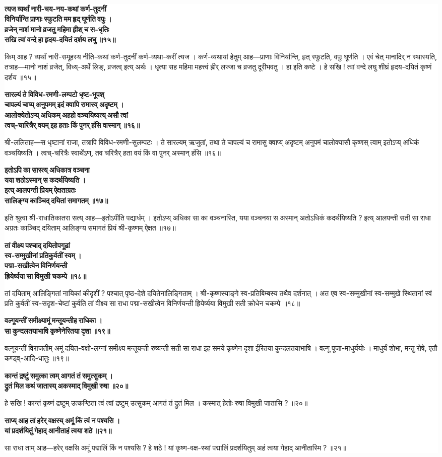 **त्यज व्यर्थां नारी-चय-नय-कथां कर्ण-तुदनीं  
विनिर्यान्ति प्राणाः स्फुटति मम हृद् घूर्णति वपुः ।  
व्रजेन् नाशं मानो व्रजतु महिमा ह्रीश् च स-धृतिः   
सखि त्वां वन्दे हा हृदय-दयितं दर्शय लघु ॥१५॥**

किम् आह ? व्यर्थां नारी-समूहस्य नीति-कथां कर्ण-तुदनीं कर्ण-व्यथा-करीं त्यज । कर्ण-व्यथायां हेतुम् आह—प्राणाः विनिर्यान्ति, हृत् स्फुटति, वपुः घूर्णति । एवं चेत् मानादिर् न स्थास्यति, तत्राह—मानो नाशं व्रजेत्, विध्य्-अर्थे लिङ्, व्रजत्व् इत्य् अर्थः । धृत्या सह महिमा महत्त्वं ह्रीर् लज्जा च व्रजतु दूरीभवतु । हा इति कष्टे । हे सखि ! त्वां वन्दे लघु शीघ्रं हृदय-दयितं कृष्णं दर्शय ॥१५॥

**सारल्यं ते विविध-रमणी-लम्पटो धृष्ट-भूपश्  
चापल्यं चाप्य् अनुपमम् इदं क्वापि रामास्व् अदृष्टम् ।  
आलोक्येतोऽप्य् अधिकम् अहहो वञ्चयिष्यत्य् असौ त्वां   
त्वच्-चारित्रैर् वयम् इह हताः किं पुनर् हंसि वास्मान् ॥१६॥**

श्री-ललिताह—स धृष्टानां राजा, तत्रापि विविध-रमणी-सुलम्पटः । ते सारल्यम् ऋजुतां, तथा ते चापल्यं च रामासु क्वाप्य् अदृष्टम् अनुपमं चालोक्यासौ कृष्णस् त्वाम् इतोऽप्य् अधिकं वञ्चयिष्यति । त्वच्-चरित्रैः स्वार्थेऽण्, तव चरित्रैर् हता वयं किं वा पुनर् अस्मान् हंसि ॥१६॥

**इतोऽपि का सास्त्य् अधिकात्र वञ्चना  
यया शठोऽस्मान् स कदर्थयिष्यति ।  
इत्य् आलपन्ती प्रियम् ऐक्षताग्रतः  
सालिङ्ग्य काञ्चिद् दयितां समागतम् ॥१७॥**

इति श्रुत्वा श्री-राधातिकातरा सत्य् आह—इतोऽपीति पद्यार्धम् । इतोऽप्य् अधिका सा का वञ्चनास्ति, यया वञ्चनया स अस्मान् अतोऽधिकं कदर्थयिष्यति ? इत्य् आलपन्ती सती सा राधा अग्रतः काञ्चिद् दयिताम् आलिङ्ग्य समागतं प्रियं श्री-कृष्णम् ऐक्षत ॥१७॥

**तां वीक्ष्य पश्चाद् दयितोपगूढां  
स्व-सम्मुखीनां प्रतिकुर्वतीं स्वम् ।  
पद्मा-सखीत्वेन विनिर्णयन्ती  
ह्रियेर्ष्यया सा विमुखी चकम्पे ॥१८॥**

तां दयिताम् आलिङ्गितां नायिकां कीदृशीं ? पश्चात् पृष्ठ-देशे दयितेनालिङ्गिताम् । श्री-कृष्णस्याङ्गे स्व-प्रतिबिम्बस्य तथैव दर्शनात् । अत एव स्व-सम्मुखीनां स्व-सम्मुखे स्थितानां स्वं प्रति कुर्वतीं स्व-सदृश-चेष्टां कुर्वति तां वीक्ष्य सा राधा पद्मा-सखीत्वेन विनिर्णयन्ती ह्रियेर्ष्यया विमुखी सती क्रोधेन चकम्पे ॥१८॥

**वल्गूयन्तीं समीक्ष्यामूं मन्तूयन्तीह राधिका ।  
सा कुन्दलतयाभाषि कृष्णेनेरितया दृशा ॥१९॥**

वल्गूयन्तीं विराजतीम् अमूं दयित-वक्षो-लग्नां समीक्ष्य मन्तूयन्ती रुष्यन्ती सती सा राधा इह समये कृष्णेन दृशा ईरितया कुन्दलतयाभाषि । वल्गू पूजा-माधुर्ययोः । माधुर्यं शोभा, मन्तु रोषे, एतौ कण्ड्व्-आदि-धातुः ॥१९॥

**कान्तं द्रष्टुं समुत्का त्वम् आगतं तं समुत्सुकम् ।  
द्रुतं मिल कथं जातास्य् अकस्माद् विमुखी रुषा ॥२०॥**

हे सखि ! कान्तं कृष्णं द्रष्टुम् उत्कण्ठिता त्वं त्वां द्रष्टुम् उत्सुकम् आगतं तं द्रुतं मिल । कस्मात् हेतोः रुषा विमुखी जातासि ? ॥२०॥

**साप्य् आह तां हरेर् वक्षस्य् अमूं किं त्वं न पश्यसि ।  
यां प्रदर्शयितुं गेहाद् आनीताहं त्वया शठे ॥२१॥**

सा राधा ताम् आह—हरेर् वक्षसि अमूं पद्मालिं किं न पश्यसि ? हे शठे ! यां कृष्ण-वक्ष-स्थां पद्मालिं प्रदर्शयितुम् अहं त्वया गेहाद् आनीतास्मि ? ॥२१॥
